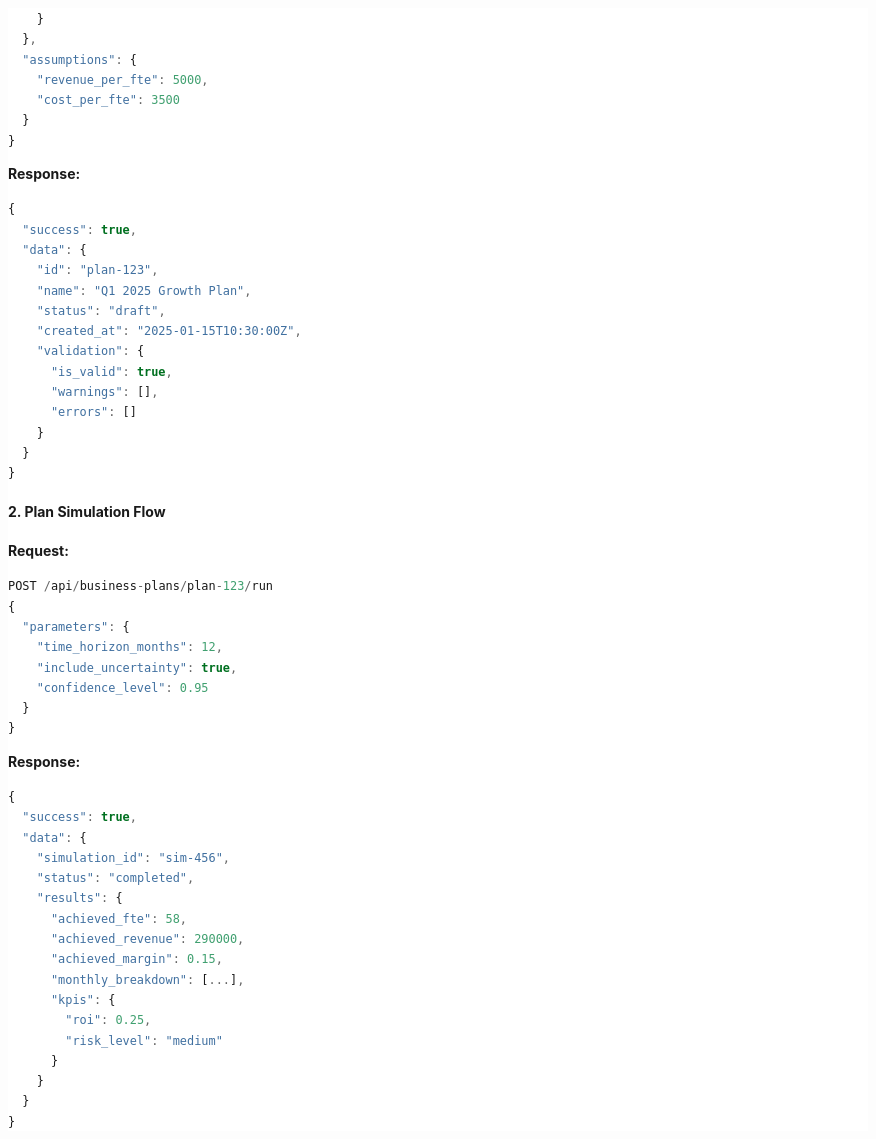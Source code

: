 ```typescript
    }
  },
  "assumptions": {
    "revenue_per_fte": 5000,
    "cost_per_fte": 3500
  }
}
```

**Response:**
```typescript
{
  "success": true,
  "data": {
    "id": "plan-123",
    "name": "Q1 2025 Growth Plan",
    "status": "draft",
    "created_at": "2025-01-15T10:30:00Z",
    "validation": {
      "is_valid": true,
      "warnings": [],
      "errors": []
    }
  }
}
```

#### 2. Plan Simulation Flow

**Request:**
```typescript
POST /api/business-plans/plan-123/run
{
  "parameters": {
    "time_horizon_months": 12,
    "include_uncertainty": true,
    "confidence_level": 0.95
  }
}
```

**Response:**
```typescript
{
  "success": true,
  "data": {
    "simulation_id": "sim-456",
    "status": "completed",
    "results": {
      "achieved_fte": 58,
      "achieved_revenue": 290000,
      "achieved_margin": 0.15,
      "monthly_breakdown": [...],
      "kpis": {
        "roi": 0.25,
        "risk_level": "medium"
      }
    }
  }
}
```

